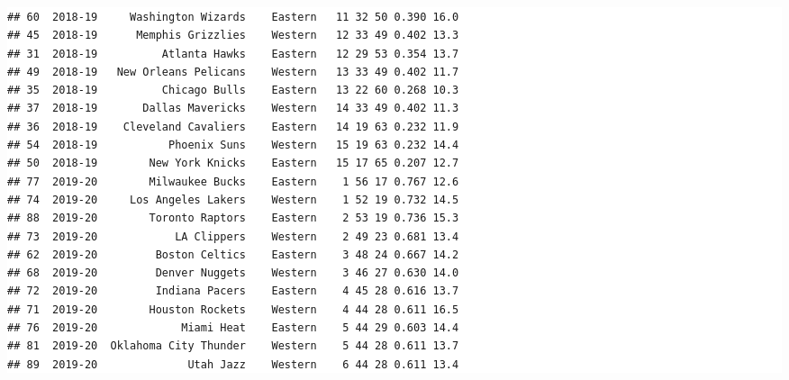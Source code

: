     ## 60  2018-19     Washington Wizards    Eastern   11 32 50 0.390 16.0
    ## 45  2018-19      Memphis Grizzlies    Western   12 33 49 0.402 13.3
    ## 31  2018-19          Atlanta Hawks    Eastern   12 29 53 0.354 13.7
    ## 49  2018-19   New Orleans Pelicans    Western   13 33 49 0.402 11.7
    ## 35  2018-19          Chicago Bulls    Eastern   13 22 60 0.268 10.3
    ## 37  2018-19       Dallas Mavericks    Western   14 33 49 0.402 11.3
    ## 36  2018-19    Cleveland Cavaliers    Eastern   14 19 63 0.232 11.9
    ## 54  2018-19           Phoenix Suns    Western   15 19 63 0.232 14.4
    ## 50  2018-19        New York Knicks    Eastern   15 17 65 0.207 12.7
    ## 77  2019-20        Milwaukee Bucks    Eastern    1 56 17 0.767 12.6
    ## 74  2019-20     Los Angeles Lakers    Western    1 52 19 0.732 14.5
    ## 88  2019-20        Toronto Raptors    Eastern    2 53 19 0.736 15.3
    ## 73  2019-20            LA Clippers    Western    2 49 23 0.681 13.4
    ## 62  2019-20         Boston Celtics    Eastern    3 48 24 0.667 14.2
    ## 68  2019-20         Denver Nuggets    Western    3 46 27 0.630 14.0
    ## 72  2019-20         Indiana Pacers    Eastern    4 45 28 0.616 13.7
    ## 71  2019-20        Houston Rockets    Western    4 44 28 0.611 16.5
    ## 76  2019-20             Miami Heat    Eastern    5 44 29 0.603 14.4
    ## 81  2019-20  Oklahoma City Thunder    Western    5 44 28 0.611 13.7
    ## 89  2019-20              Utah Jazz    Western    6 44 28 0.611 13.4